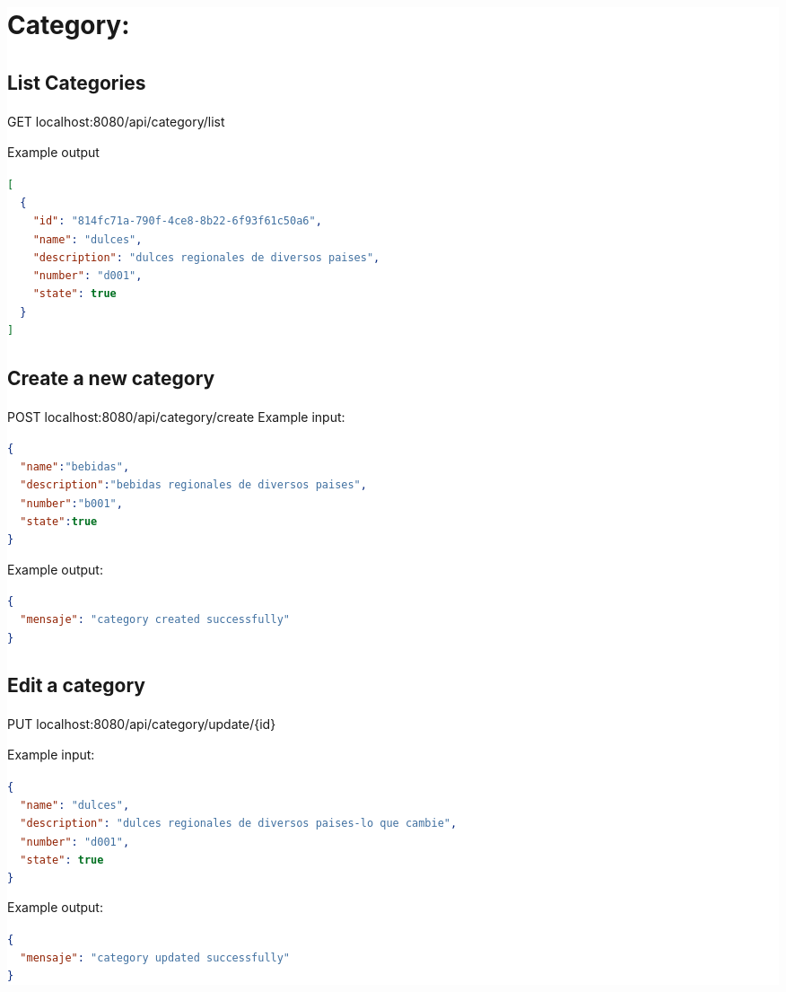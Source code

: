 # Category:
## List Categories
GET
localhost:8080/api/category/list

Example output

```Json
[
  {
    "id": "814fc71a-790f-4ce8-8b22-6f93f61c50a6",
    "name": "dulces",
    "description": "dulces regionales de diversos paises",
    "number": "d001",
    "state": true
  }
]
```

## Create a new category
POST
localhost:8080/api/category/create
Example input:
```Json
{
  "name":"bebidas",
  "description":"bebidas regionales de diversos paises",
  "number":"b001",
  "state":true
}
```
Example output:
```Json
{
  "mensaje": "category created successfully"
}
```

## Edit a category
PUT
localhost:8080/api/category/update/{id}

Example input:


```Json
{
  "name": "dulces",
  "description": "dulces regionales de diversos paises-lo que cambie",
  "number": "d001",
  "state": true
}
```
Example output:
```Json
{
  "mensaje": "category updated successfully"
}
```
